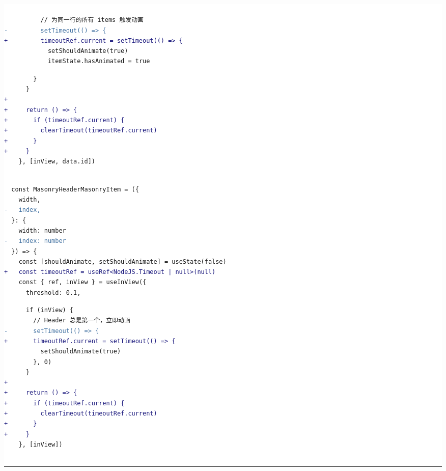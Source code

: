```diff
  
          // 为同一行的所有 items 触发动画
-         setTimeout(() => {
+         timeoutRef.current = setTimeout(() => {
            setShouldAnimate(true)
            itemState.hasAnimated = true
```

```diff
        }
      }
+ 
+     return () => {
+       if (timeoutRef.current) {
+         clearTimeout(timeoutRef.current)
+       }
+     }
    }, [inView, data.id])
  
```

```diff
  const MasonryHeaderMasonryItem = ({
    width,
-   index,
  }: {
    width: number
-   index: number
  }) => {
    const [shouldAnimate, setShouldAnimate] = useState(false)
+   const timeoutRef = useRef<NodeJS.Timeout | null>(null)
    const { ref, inView } = useInView({
      threshold: 0.1,
```

```diff
      if (inView) {
        // Header 总是第一个，立即动画
-       setTimeout(() => {
+       timeoutRef.current = setTimeout(() => {
          setShouldAnimate(true)
        }, 0)
      }
+ 
+     return () => {
+       if (timeoutRef.current) {
+         clearTimeout(timeoutRef.current)
+       }
+     }
    }, [inView])
  
```

---